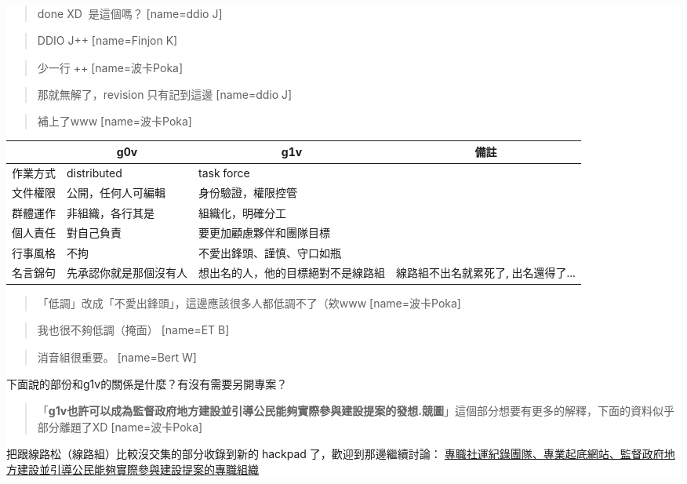 > done XD  是這個嗎？
> [name=ddio J]

> DDIO J++
> [name=Finjon K]

> 少一行 ++
> [name=波卡Poka]

> 那就無解了，revision 只有記到這邊
> [name=ddio J]

> 補上了www
> [name=波卡Poka]


|  | g0v | g1v | 備註 |
| --- | --- | --- | --- |
| 作業方式 | distributed | task force |  |
| 文件權限 | 公開，任何人可編輯 | 身份驗證，權限控管 |  |
| 群體運作 | 非組織，各行其是 | 組織化，明確分工 |  |
| 個人責任 | 對自己負責 | 要更加顧慮夥伴和團隊目標 |  |
| 行事風格 | 不拘 | 不愛出鋒頭、謹慎、守口如瓶 |  |
| 名言錦句 | 先承認你就是那個沒有人 | 想出名的人，他的目標絕對不是線路組 | 線路組不出名就累死了, 出名還得了... |
> 「低調」改成「不愛出鋒頭」，這邊應該很多人都低調不了（欸www
> [name=波卡Poka]

> 我也很不夠低調（掩面）
> [name=ET B]

> 消音組很重要。
> [name=Bert W]


下面說的部份和g1v的關係是什麼？有沒有需要另開專案？
> 「**g1v也許可以成為監督政府地方建設並引導公民能夠實際參與建設提案的發想.競圖**」這個部分想要有更多的解釋，下面的資料似乎部分離題了XD
> [name=波卡Poka]

把跟線路松（線路組）比較沒交集的部分收錄到新的 hackpad 了，歡迎到那邊繼續討論：
[專職社運紀錄團隊、專業起底網站、監督政府地方建設並引導公民能夠實際參與建設提案的專職組織](https://g0v.hackpad.tw/H3CGEk6Mqm4#專職社運紀錄團隊、專業起底網站、監督政府地方建設並引導公民能夠實際參與建設提案的專職組織)

